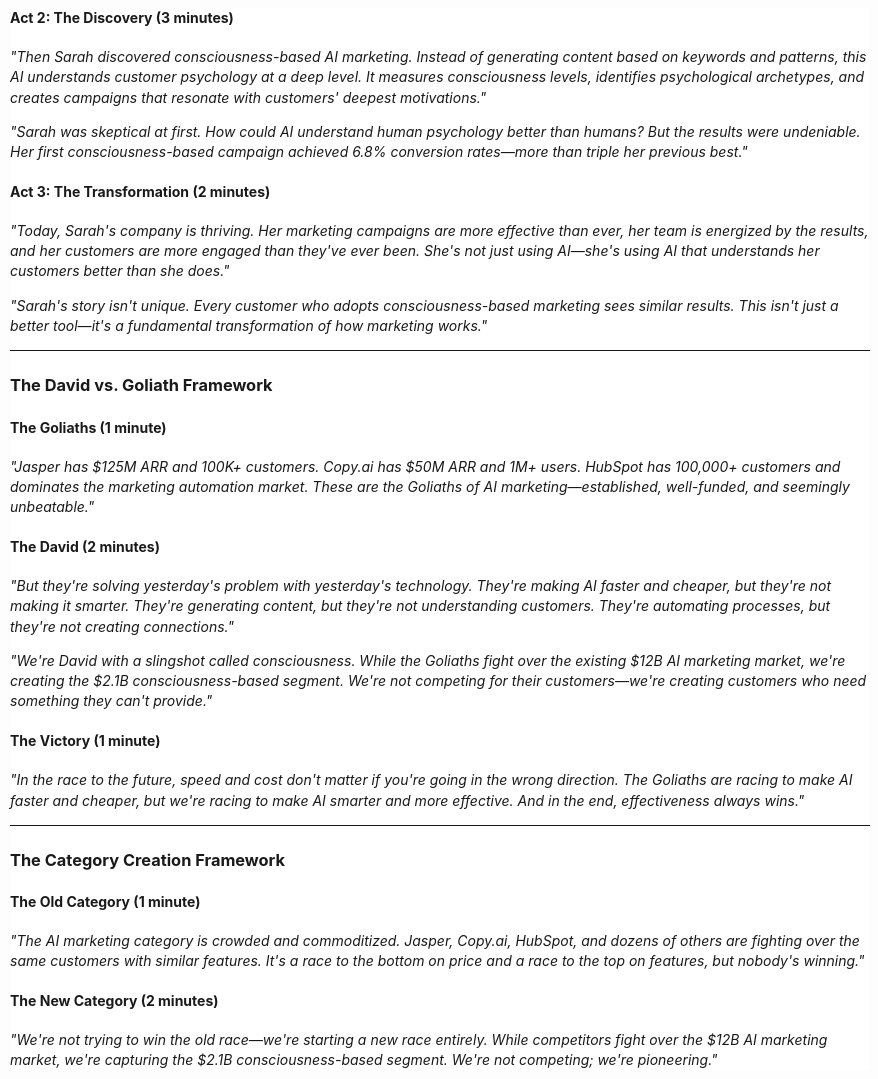 #### **Act 2: The Discovery (3 minutes)**
*"Then Sarah discovered consciousness-based AI marketing. Instead of generating content based on keywords and patterns, this AI understands customer psychology at a deep level. It measures consciousness levels, identifies psychological archetypes, and creates campaigns that resonate with customers' deepest motivations."*

*"Sarah was skeptical at first. How could AI understand human psychology better than humans? But the results were undeniable. Her first consciousness-based campaign achieved 6.8% conversion rates—more than triple her previous best."*

#### **Act 3: The Transformation (2 minutes)**
*"Today, Sarah's company is thriving. Her marketing campaigns are more effective than ever, her team is energized by the results, and her customers are more engaged than they've ever been. She's not just using AI—she's using AI that understands her customers better than she does."*

*"Sarah's story isn't unique. Every customer who adopts consciousness-based marketing sees similar results. This isn't just a better tool—it's a fundamental transformation of how marketing works."*

---

### **The David vs. Goliath Framework**

#### **The Goliaths (1 minute)**
*"Jasper has $125M ARR and 100K+ customers. Copy.ai has $50M ARR and 1M+ users. HubSpot has 100,000+ customers and dominates the marketing automation market. These are the Goliaths of AI marketing—established, well-funded, and seemingly unbeatable."*

#### **The David (2 minutes)**
*"But they're solving yesterday's problem with yesterday's technology. They're making AI faster and cheaper, but they're not making it smarter. They're generating content, but they're not understanding customers. They're automating processes, but they're not creating connections."*

*"We're David with a slingshot called consciousness. While the Goliaths fight over the existing $12B AI marketing market, we're creating the $2.1B consciousness-based segment. We're not competing for their customers—we're creating customers who need something they can't provide."*

#### **The Victory (1 minute)**
*"In the race to the future, speed and cost don't matter if you're going in the wrong direction. The Goliaths are racing to make AI faster and cheaper, but we're racing to make AI smarter and more effective. And in the end, effectiveness always wins."*

---

### **The Category Creation Framework**

#### **The Old Category (1 minute)**
*"The AI marketing category is crowded and commoditized. Jasper, Copy.ai, HubSpot, and dozens of others are fighting over the same customers with similar features. It's a race to the bottom on price and a race to the top on features, but nobody's winning."*

#### **The New Category (2 minutes)**
*"We're not trying to win the old race—we're starting a new race entirely. While competitors fight over the $12B AI marketing market, we're capturing the $2.1B consciousness-based segment. We're not competing; we're pioneering."*
